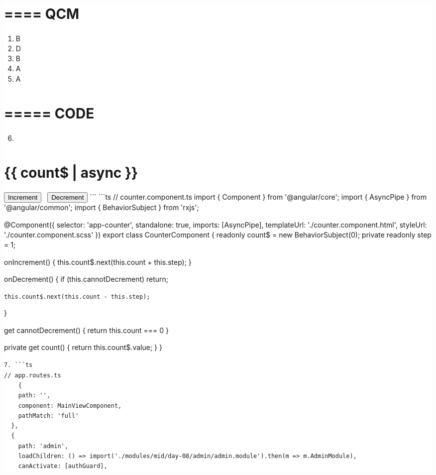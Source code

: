 ====
QCM
====
1. B
2. D
3. B
4. A
5. A

=====
CODE
=====
6. ```html

<h1>{{ count$ | async }}</h1>
<button style="margin-right:8px" type="button" (click)="onIncrement()">Increment</button>
<button type="button" (click)="onDecrement()" [disabled]="cannotDecrement">Decrement</button>
```
```ts
// counter.component.ts
import { Component } from '@angular/core';
import { AsyncPipe } from '@angular/common';
import { BehaviorSubject } from 'rxjs';

@Component({
  selector: 'app-counter',
  standalone: true,
  imports: [AsyncPipe],
  templateUrl: './counter.component.html',
  styleUrl: './counter.component.scss'
})
export class CounterComponent {
  readonly count$ = new BehaviorSubject(0);
  private readonly step = 1;

  onIncrement() {
    this.count$.next(this.count + this.step);
  }

  onDecrement() {
    if (this.cannotDecrement) return;

    this.count$.next(this.count - this.step);
  }

  get cannotDecrement() {
    return this.count === 0
  }

  private get count() {
    return this.count$.value;
  }
}
```
7. ```ts
// app.routes.ts
    {
    path: '',
    component: MainViewComponent,
    pathMatch: 'full'
  },
  {
    path: 'admin',
    loadChildren: () => import('./modules/mid/day-08/admin/admin.module').then(m => m.AdminModule),
    canActivate: [authGuard],